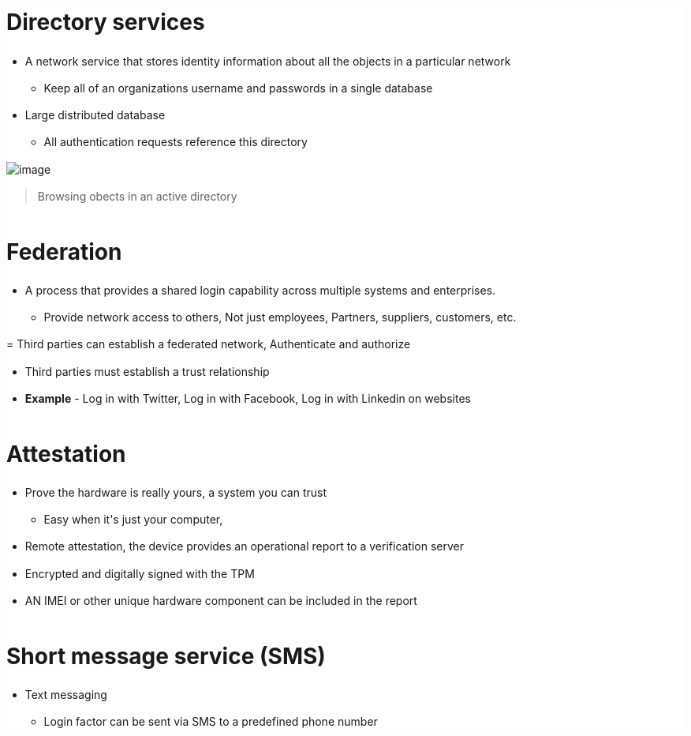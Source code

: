 # Directory services

- A network service that stores identity information about all the objects in a particular network

  - Keep all of an organizations username and passwords in a single database



- Large distributed database

  - All authentication requests reference this directory

  

![image](https://user-images.githubusercontent.com/81980702/120222834-32096180-c206-11eb-91f9-20a77db4d20b.png)

> Browsing obects in an active directory 



# Federation

- A process that provides a shared login capability across multiple systems and enterprises.

  - Provide network access to others, Not just employees, Partners, suppliers, customers, etc. 



= Third parties can establish a federated network, Authenticate and authorize 

  - Third parties must establish a trust relationship 



- **Example** - Log in with Twitter, Log in with Facebook, Log in with Linkedin on websites



# Attestation

- Prove the hardware is really yours, a system you can trust

  - Easy when it's just your computer, 



- Remote attestation, the device provides an operational report to a verification server



- Encrypted and digitally signed with the TPM



- AN IMEI or other unique hardware component can be included in the report 



# Short message service (SMS)

- Text messaging

  - Login factor can be sent via SMS to a predefined phone number
